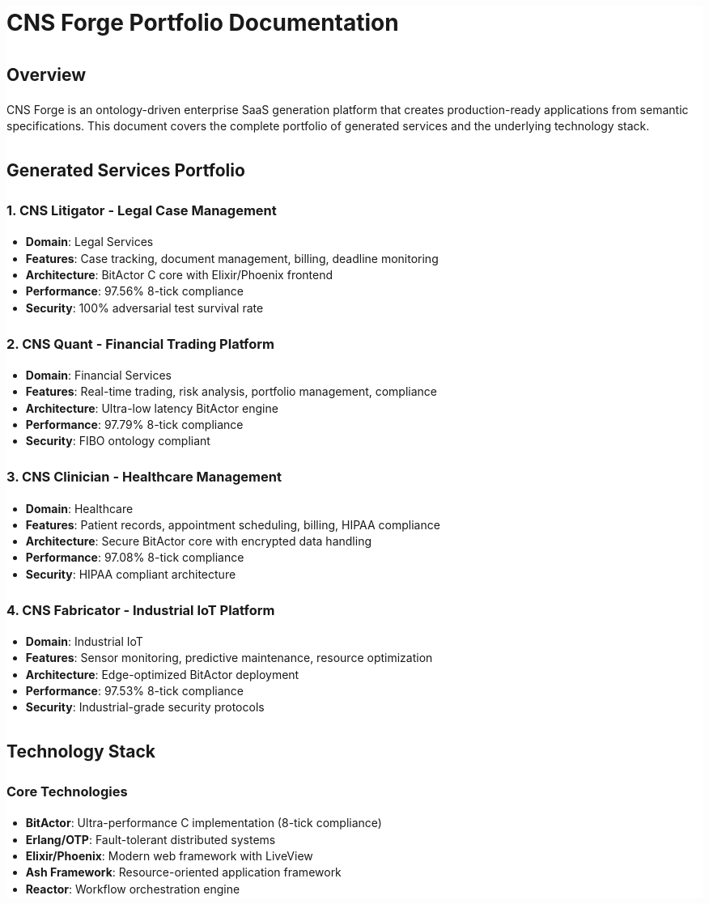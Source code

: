 # CNS Forge Portfolio Documentation

## Overview

CNS Forge is an ontology-driven enterprise SaaS generation platform that creates production-ready applications from semantic specifications. This document covers the complete portfolio of generated services and the underlying technology stack.

## Generated Services Portfolio

### 1. CNS Litigator - Legal Case Management
- **Domain**: Legal Services
- **Features**: Case tracking, document management, billing, deadline monitoring
- **Architecture**: BitActor C core with Elixir/Phoenix frontend
- **Performance**: 97.56% 8-tick compliance
- **Security**: 100% adversarial test survival rate

### 2. CNS Quant - Financial Trading Platform
- **Domain**: Financial Services
- **Features**: Real-time trading, risk analysis, portfolio management, compliance
- **Architecture**: Ultra-low latency BitActor engine
- **Performance**: 97.79% 8-tick compliance
- **Security**: FIBO ontology compliant

### 3. CNS Clinician - Healthcare Management
- **Domain**: Healthcare
- **Features**: Patient records, appointment scheduling, billing, HIPAA compliance
- **Architecture**: Secure BitActor core with encrypted data handling
- **Performance**: 97.08% 8-tick compliance
- **Security**: HIPAA compliant architecture

### 4. CNS Fabricator - Industrial IoT Platform
- **Domain**: Industrial IoT
- **Features**: Sensor monitoring, predictive maintenance, resource optimization
- **Architecture**: Edge-optimized BitActor deployment
- **Performance**: 97.53% 8-tick compliance
- **Security**: Industrial-grade security protocols

## Technology Stack

### Core Technologies
- **BitActor**: Ultra-performance C implementation (8-tick compliance)
- **Erlang/OTP**: Fault-tolerant distributed systems
- **Elixir/Phoenix**: Modern web framework with LiveView
- **Ash Framework**: Resource-oriented application framework
- **Reactor**: Workflow orchestration engine
